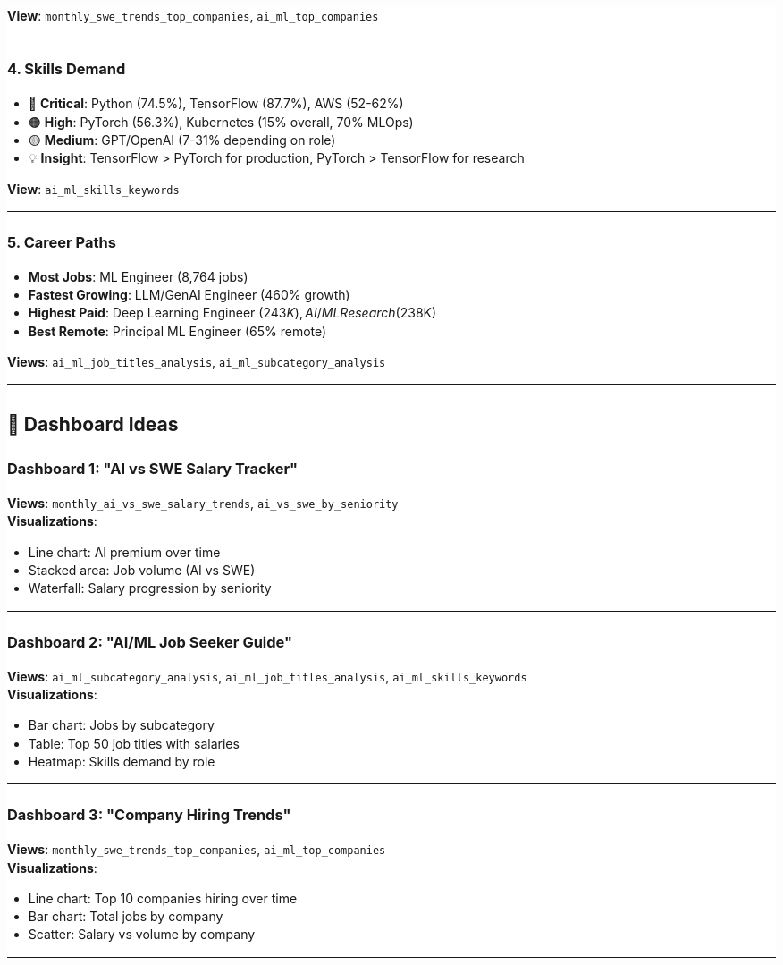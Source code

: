 **View**: `monthly_swe_trends_top_companies`, `ai_ml_top_companies`

---

### **4. Skills Demand**
- 🔴 **Critical**: Python (74.5%), TensorFlow (87.7%), AWS (52-62%)
- 🟠 **High**: PyTorch (56.3%), Kubernetes (15% overall, 70% MLOps)
- 🟡 **Medium**: GPT/OpenAI (7-31% depending on role)
- 💡 **Insight**: TensorFlow > PyTorch for production, PyTorch > TensorFlow for research

**View**: `ai_ml_skills_keywords`

---

### **5. Career Paths**
- **Most Jobs**: ML Engineer (8,764 jobs)
- **Fastest Growing**: LLM/GenAI Engineer (460% growth)
- **Highest Paid**: Deep Learning Engineer ($243K), AI/ML Research ($238K)
- **Best Remote**: Principal ML Engineer (65% remote)

**Views**: `ai_ml_job_titles_analysis`, `ai_ml_subcategory_analysis`

---

## 🚀 Dashboard Ideas

### **Dashboard 1: "AI vs SWE Salary Tracker"**
**Views**: `monthly_ai_vs_swe_salary_trends`, `ai_vs_swe_by_seniority`  
**Visualizations**:
- Line chart: AI premium over time
- Stacked area: Job volume (AI vs SWE)
- Waterfall: Salary progression by seniority

---

### **Dashboard 2: "AI/ML Job Seeker Guide"**
**Views**: `ai_ml_subcategory_analysis`, `ai_ml_job_titles_analysis`, `ai_ml_skills_keywords`  
**Visualizations**:
- Bar chart: Jobs by subcategory
- Table: Top 50 job titles with salaries
- Heatmap: Skills demand by role

---

### **Dashboard 3: "Company Hiring Trends"**
**Views**: `monthly_swe_trends_top_companies`, `ai_ml_top_companies`  
**Visualizations**:
- Line chart: Top 10 companies hiring over time
- Bar chart: Total jobs by company
- Scatter: Salary vs volume by company

---
